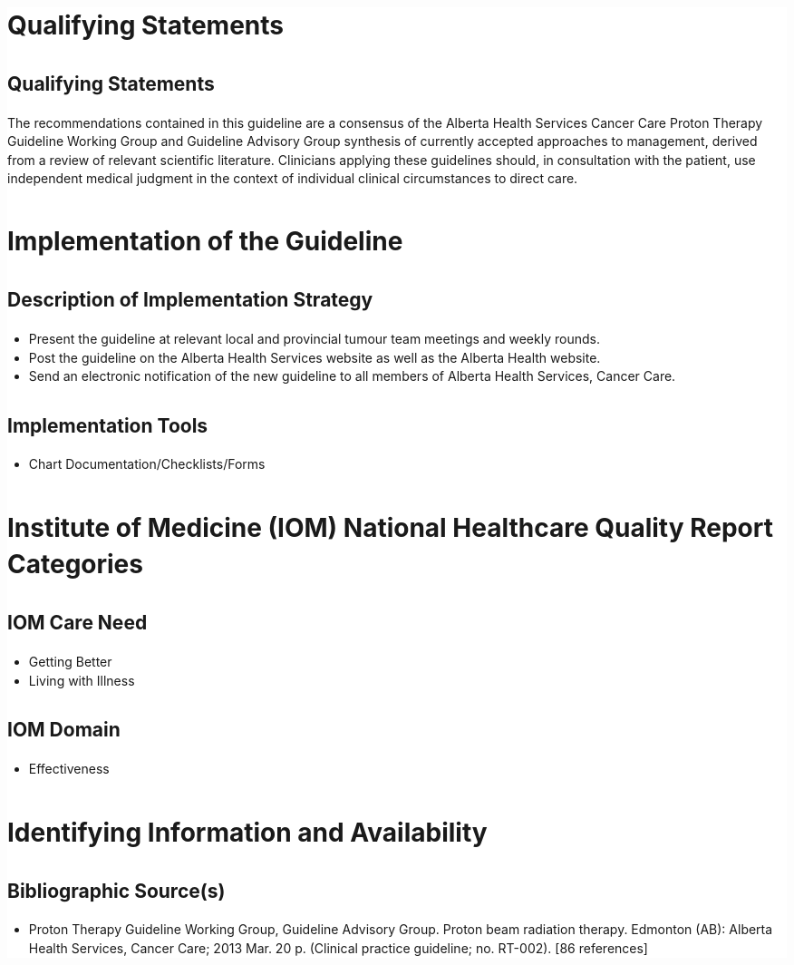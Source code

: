 # Qualifying Statements

## Qualifying Statements



The recommendations contained in this guideline are a consensus of the Alberta Health Services Cancer Care Proton Therapy Guideline Working Group and Guideline Advisory Group synthesis of currently accepted approaches to management, derived from a review of relevant scientific literature. Clinicians applying these guidelines should, in consultation with the patient, use independent medical judgment in the context of individual clinical circumstances to direct care.

# Implementation of the Guideline

## Description of Implementation Strategy



  * Present the guideline at relevant local and provincial tumour team meetings and weekly rounds. 
  * Post the guideline on the Alberta Health Services website as well as the Alberta Health website. 
  * Send an electronic notification of the new guideline to all members of Alberta Health Services, Cancer Care. 



## Implementation Tools

- Chart Documentation/Checklists/Forms

# Institute of Medicine (IOM) National Healthcare Quality Report Categories

## IOM Care Need

- Getting Better
- Living with Illness

## IOM Domain

- Effectiveness

# Identifying Information and Availability

## Bibliographic Source(s)

- Proton Therapy Guideline Working Group, Guideline Advisory Group. Proton beam radiation therapy. Edmonton (AB): Alberta Health Services, Cancer Care; 2013 Mar. 20 p. (Clinical practice guideline; no. RT-002). [86 references]
